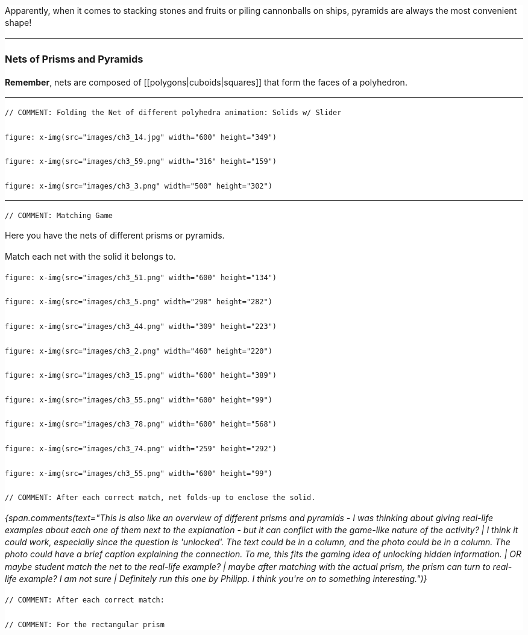 Apparently, when it comes to stacking stones and fruits or piling cannonballs on ships, pyramids are always the most convenient shape!

---

### Nets of Prisms and Pyramids

**Remember**, nets are composed of [[polygons|cuboids|squares]] that form the faces of a polyhedron. 

---

    // COMMENT: Folding the Net of different polyhedra animation: Solids w/ Slider

    figure: x-img(src="images/ch3_14.jpg" width="600" height="349")

    figure: x-img(src="images/ch3_59.png" width="316" height="159")

    figure: x-img(src="images/ch3_3.png" width="500" height="302")

---

    // COMMENT: Matching Game

Here you have the nets of different prisms or pyramids. 

Match each net with the solid it belongs to.

    figure: x-img(src="images/ch3_51.png" width="600" height="134")

    figure: x-img(src="images/ch3_5.png" width="298" height="282")

    figure: x-img(src="images/ch3_44.png" width="309" height="223")

    figure: x-img(src="images/ch3_2.png" width="460" height="220")

    figure: x-img(src="images/ch3_15.png" width="600" height="389")

    figure: x-img(src="images/ch3_55.png" width="600" height="99")

    figure: x-img(src="images/ch3_78.png" width="600" height="568")

    figure: x-img(src="images/ch3_74.png" width="259" height="292")

    figure: x-img(src="images/ch3_55.png" width="600" height="99")

    // COMMENT: After each correct match, net folds-up to enclose the solid.

_{span.comments(text="This is also like an overview of different prisms and pyramids - I was thinking about giving real-life examples about each one of them next to the explanation - but it can conflict with the game-like nature of the activity? | I think it could work, especially since the question is 'unlocked'. The text could be in a column, and the photo could be in a column. The photo could have a brief caption explaining the connection. To me, this fits the gaming idea of unlocking hidden information. | OR maybe student match the net to the real-life example? | maybe after matching with the actual prism,  the prism can turn to real-life example? I am not sure | Definitely run this one by Philipp. I think you're on to something interesting.")}_

    // COMMENT: After each correct match:

    // COMMENT: For the rectangular prism
